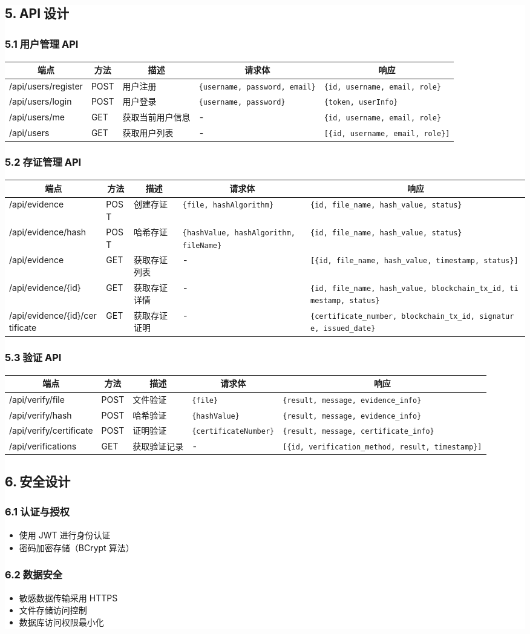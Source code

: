 ## 5. API 设计

### 5.1 用户管理 API

| 端点                | 方法 | 描述             | 请求体                        | 响应                            |
| ------------------- | ---- | ---------------- | ----------------------------- | ------------------------------- |
| /api/users/register | POST | 用户注册         | `{username, password, email}` | `{id, username, email, role}`   |
| /api/users/login    | POST | 用户登录         | `{username, password}`        | `{token, userInfo}`             |
| /api/users/me       | GET  | 获取当前用户信息 | -                             | `{id, username, email, role}`   |
| /api/users          | GET  | 获取用户列表     | -                             | `[{id, username, email, role}]` |

### 5.2 存证管理 API

| 端点                           | 方法 | 描述         | 请求体                                 | 响应                                                               |
| ------------------------------ | ---- | ------------ | -------------------------------------- | ------------------------------------------------------------------ |
| /api/evidence                  | POST | 创建存证     | `{file, hashAlgorithm}`                | `{id, file_name, hash_value, status}`                              |
| /api/evidence/hash             | POST | 哈希存证     | `{hashValue, hashAlgorithm, fileName}` | `{id, file_name, hash_value, status}`                              |
| /api/evidence                  | GET  | 获取存证列表 | -                                      | `[{id, file_name, hash_value, timestamp, status}]`                 |
| /api/evidence/{id}             | GET  | 获取存证详情 | -                                      | `{id, file_name, hash_value, blockchain_tx_id, timestamp, status}` |
| /api/evidence/{id}/certificate | GET  | 获取存证证明 | -                                      | `{certificate_number, blockchain_tx_id, signature, issued_date}`   |

### 5.3 验证 API

| 端点                    | 方法 | 描述         | 请求体                | 响应                                             |
| ----------------------- | ---- | ------------ | --------------------- | ------------------------------------------------ |
| /api/verify/file        | POST | 文件验证     | `{file}`              | `{result, message, evidence_info}`               |
| /api/verify/hash        | POST | 哈希验证     | `{hashValue}`         | `{result, message, evidence_info}`               |
| /api/verify/certificate | POST | 证明验证     | `{certificateNumber}` | `{result, message, certificate_info}`            |
| /api/verifications      | GET  | 获取验证记录 | -                     | `[{id, verification_method, result, timestamp}]` |

## 6. 安全设计

### 6.1 认证与授权

- 使用 JWT 进行身份认证
- 密码加密存储（BCrypt 算法）

### 6.2 数据安全

- 敏感数据传输采用 HTTPS
- 文件存储访问控制
- 数据库访问权限最小化
